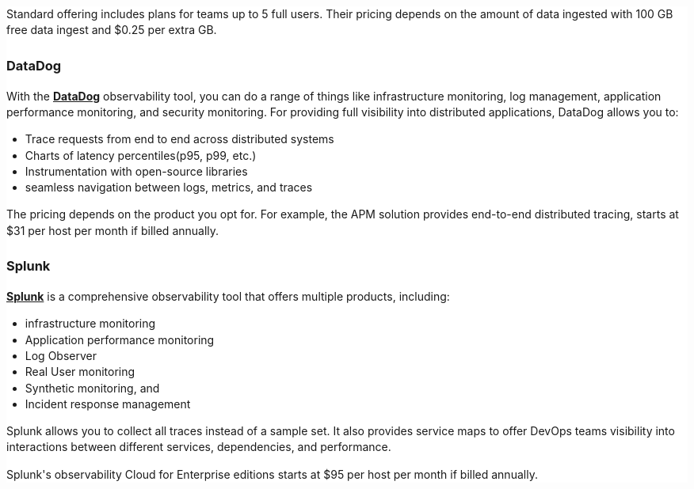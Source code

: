 Standard offering includes plans for teams up to 5 full users. Their pricing depends on the amount of data ingested with 100 GB free data ingest and $0.25 per extra GB.

<Screenshot
  alt="New Relic dashboard"
  height={500}
  src="/img/blog/2021/08/New_relic_dashboard-min.webp"
  title="New Relic dashboard (Source: New Relic website)"
  width={700}
/>

### DataDog

With the <a href = "https://www.datadoghq.com/" rel="noopener noreferrer nofollow" target="_blank" ><b>DataDog</b></a> observability tool, you can do a range of things like infrastructure monitoring, log management, application performance monitoring, and security monitoring. For providing full visibility into distributed applications, DataDog allows you to:

- Trace requests from end to end across distributed systems
- Charts of latency percentiles(p95, p99, etc.)
- Instrumentation with open-source libraries
- seamless navigation between logs, metrics, and traces

The pricing depends on the product you opt for. For example, the APM solution provides end-to-end distributed tracing, starts at $31 per host per month if billed annually.

<Screenshot
  alt="DataDog dashboard"
  height={500}
  src="/img/blog/2021/08/observability_tools_datadog-min.webp"
  title="DataDog dashboard (Source: DataDog website)"
  width={700}
/>

### Splunk

<a href = "https://www.splunk.com/" rel="noopener noreferrer nofollow" target="_blank" ><b>Splunk</b></a> is a comprehensive observability tool that offers multiple products, including:

- infrastructure monitoring
- Application performance monitoring
- Log Observer
- Real User monitoring
- Synthetic monitoring, and
- Incident response management

Splunk allows you to collect all traces instead of a sample set. It also provides service maps to offer DevOps teams visibility into interactions between different services, dependencies, and performance.

Splunk's observability Cloud for Enterprise editions starts at $95 per host per month if billed annually.

<Screenshot
  alt="Splunk dashboard"
  height={500}
  src="/img/blog/2021/08/observability_tools_splunk-min.webp"
  title="Splunk dashboard (Source: Splunk website)"
  width={700}
/>
